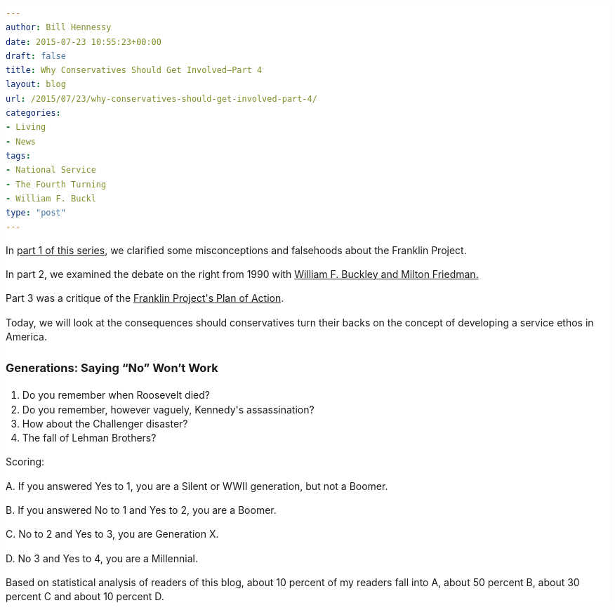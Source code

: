 ```yaml
---
author: Bill Hennessy
date: 2015-07-23 10:55:23+00:00
draft: false
title: Why Conservatives Should Get Involved—Part 4
layout: blog
url: /2015/07/23/why-conservatives-should-get-involved-part-4/
categories:
- Living
- News
tags:
- National Service
- The Fourth Turning
- William F. Buckl
type: "post"
---
```


In [part 1 of this series](https://hennessysview.com/2015/07/20/fact-and-fiction-of-the-franklin-project-part-1/), we clarified some misconceptions and falsehoods about the Franklin Project.

In part 2, we examined the debate on the right from 1990 with [William F. Buckley and Milton Friedman.](https://hennessysview.com/2015/07/21/buckley-vs-friedman-on-service-part-2/)

Part 3 was a critique of the [Franklin Project's Plan of Action](https://hennessysview.com/2015/07/22/whats-wrong-with-the-franklin-project-part-3/).

Today, we will look at the consequences should conservatives turn their backs on the concept of developing a service ethos in America.



### Generations: Saying “No” Won’t Work






  1. Do you remember when Roosevelt died?
  2. Do you remember, however vaguely, Kennedy's assassination?
  3. How about the Challenger disaster?
  4. The fall of Lehman Brothers?




Scoring:

A. If you answered Yes to 1, you are a Silent or WWII generation, but not a Boomer.

B. If you answered No to 1 and Yes to 2, you are a Boomer.

C. No to 2 and Yes to 3, you are Generation X.

D. No 3 and Yes to 4, you are a Millennial.

Based on statistical analysis of readers of this blog, about 10 percent of my readers fall into A, about 50 percent B, about 30 percent C and about 10 percent D.
